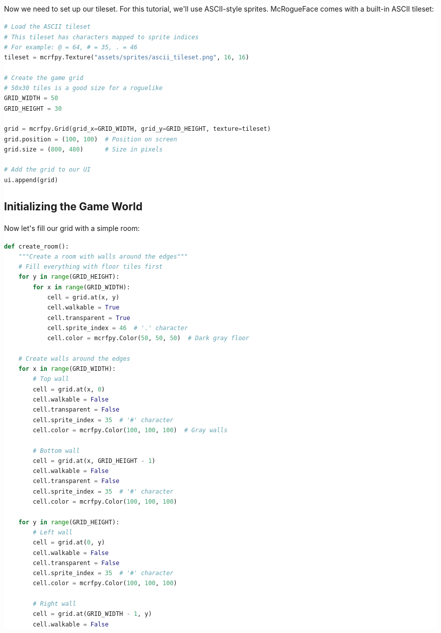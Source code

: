 Now we need to set up our tileset. For this tutorial, we'll use ASCII-style sprites. McRogueFace comes with a built-in ASCII tileset:

```python
# Load the ASCII tileset
# This tileset has characters mapped to sprite indices
# For example: @ = 64, # = 35, . = 46
tileset = mcrfpy.Texture("assets/sprites/ascii_tileset.png", 16, 16)

# Create the game grid
# 50x30 tiles is a good size for a roguelike
GRID_WIDTH = 50
GRID_HEIGHT = 30

grid = mcrfpy.Grid(grid_x=GRID_WIDTH, grid_y=GRID_HEIGHT, texture=tileset)
grid.position = (100, 100)  # Position on screen
grid.size = (800, 480)      # Size in pixels

# Add the grid to our UI
ui.append(grid)
```

## Initializing the Game World

Now let's fill our grid with a simple room:

```python
def create_room():
    """Create a room with walls around the edges"""
    # Fill everything with floor tiles first
    for y in range(GRID_HEIGHT):
        for x in range(GRID_WIDTH):
            cell = grid.at(x, y)
            cell.walkable = True
            cell.transparent = True
            cell.sprite_index = 46  # '.' character
            cell.color = mcrfpy.Color(50, 50, 50)  # Dark gray floor
    
    # Create walls around the edges
    for x in range(GRID_WIDTH):
        # Top wall
        cell = grid.at(x, 0)
        cell.walkable = False
        cell.transparent = False
        cell.sprite_index = 35  # '#' character
        cell.color = mcrfpy.Color(100, 100, 100)  # Gray walls
        
        # Bottom wall
        cell = grid.at(x, GRID_HEIGHT - 1)
        cell.walkable = False
        cell.transparent = False
        cell.sprite_index = 35  # '#' character
        cell.color = mcrfpy.Color(100, 100, 100)
    
    for y in range(GRID_HEIGHT):
        # Left wall
        cell = grid.at(0, y)
        cell.walkable = False
        cell.transparent = False
        cell.sprite_index = 35  # '#' character
        cell.color = mcrfpy.Color(100, 100, 100)
        
        # Right wall
        cell = grid.at(GRID_WIDTH - 1, y)
        cell.walkable = False
```